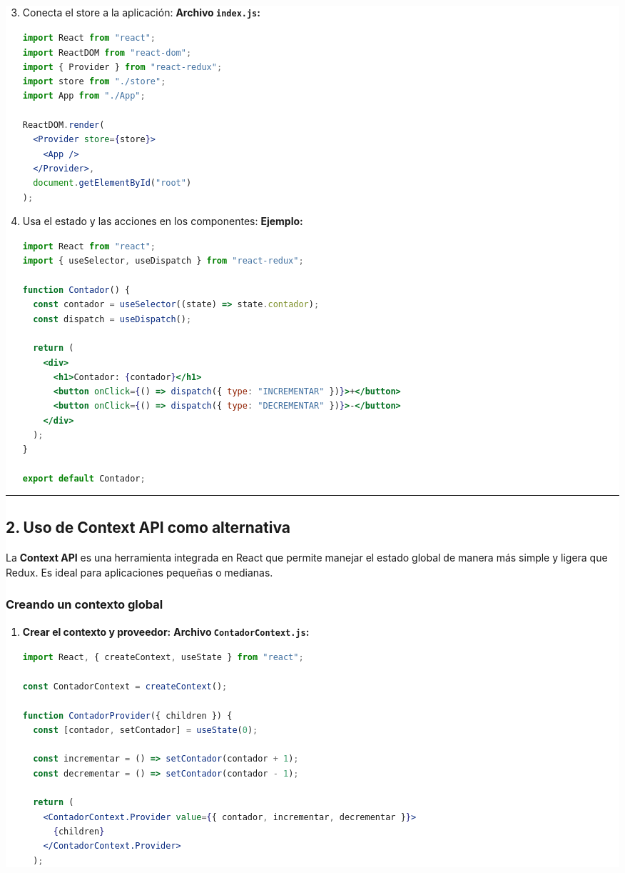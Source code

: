 3. Conecta el store a la aplicación:
   **Archivo `index.js`:**
   ```jsx
   import React from "react";
   import ReactDOM from "react-dom";
   import { Provider } from "react-redux";
   import store from "./store";
   import App from "./App";

   ReactDOM.render(
     <Provider store={store}>
       <App />
     </Provider>,
     document.getElementById("root")
   );
   ```

4. Usa el estado y las acciones en los componentes:
   **Ejemplo:**
   ```jsx
   import React from "react";
   import { useSelector, useDispatch } from "react-redux";

   function Contador() {
     const contador = useSelector((state) => state.contador);
     const dispatch = useDispatch();

     return (
       <div>
         <h1>Contador: {contador}</h1>
         <button onClick={() => dispatch({ type: "INCREMENTAR" })}>+</button>
         <button onClick={() => dispatch({ type: "DECREMENTAR" })}>-</button>
       </div>
     );
   }

   export default Contador;
   ```

---

## **2. Uso de Context API como alternativa**

La **Context API** es una herramienta integrada en React que permite manejar el estado global de manera más simple y ligera que Redux. Es ideal para aplicaciones pequeñas o medianas.

### **Creando un contexto global**
1. **Crear el contexto y proveedor:**
   **Archivo `ContadorContext.js`:**
   ```jsx
   import React, { createContext, useState } from "react";

   const ContadorContext = createContext();

   function ContadorProvider({ children }) {
     const [contador, setContador] = useState(0);

     const incrementar = () => setContador(contador + 1);
     const decrementar = () => setContador(contador - 1);

     return (
       <ContadorContext.Provider value={{ contador, incrementar, decrementar }}>
         {children}
       </ContadorContext.Provider>
     );
   ```